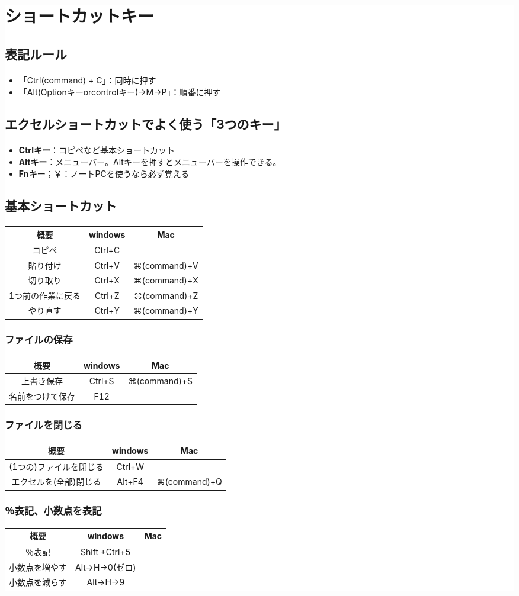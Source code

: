 # ショートカットキー  
## 表記ルール  
* 「Ctrl(command) + C」：同時に押す  
* 「Alt(Optionキーorcontrolキー)→M→P」：順番に押す  
## エクセルショートカットでよく使う「3つのキー」  
* **Ctrlキー**：コピペなど基本ショートカット  
* **Altキー**：メニューバー。Altキーを押すとメニューバーを操作できる。  
* **Fnキー**；￥：ノートPCを使うなら必ず覚える  
## 基本ショートカット  

|概要|windows|Mac|
|:--:|:--:|:--:|
|コピペ|Ctrl+C||⌘(command)+S|
|貼り付け|Ctrl+V|⌘(command)+V|
|切り取り|Ctrl+X|⌘(command)+X|
|1つ前の作業に戻る|Ctrl+Z|⌘(command)+Z|
|やり直す|Ctrl+Y|⌘(command)+Y|

### ファイルの保存

|概要|windows|Mac|
|:--:|:--:|:--:|
|上書き保存|Ctrl+S|⌘(command)+S|
|名前をつけて保存|F12||

### ファイルを閉じる

|概要|windows|Mac|
|:--:|:--:|:--:|
|(1つの)ファイルを閉じる|Ctrl+W||
|エクセルを(全部)閉じる|Alt+F4|⌘(command)+Q|

### ％表記、小数点を表記

|概要|windows|Mac|
|:--:|:--:|:--:|
|％表記|Shift +Ctrl+5||
|小数点を増やす|Alt→H→0(ゼロ)||
|小数点を減らす|Alt→H→9||
